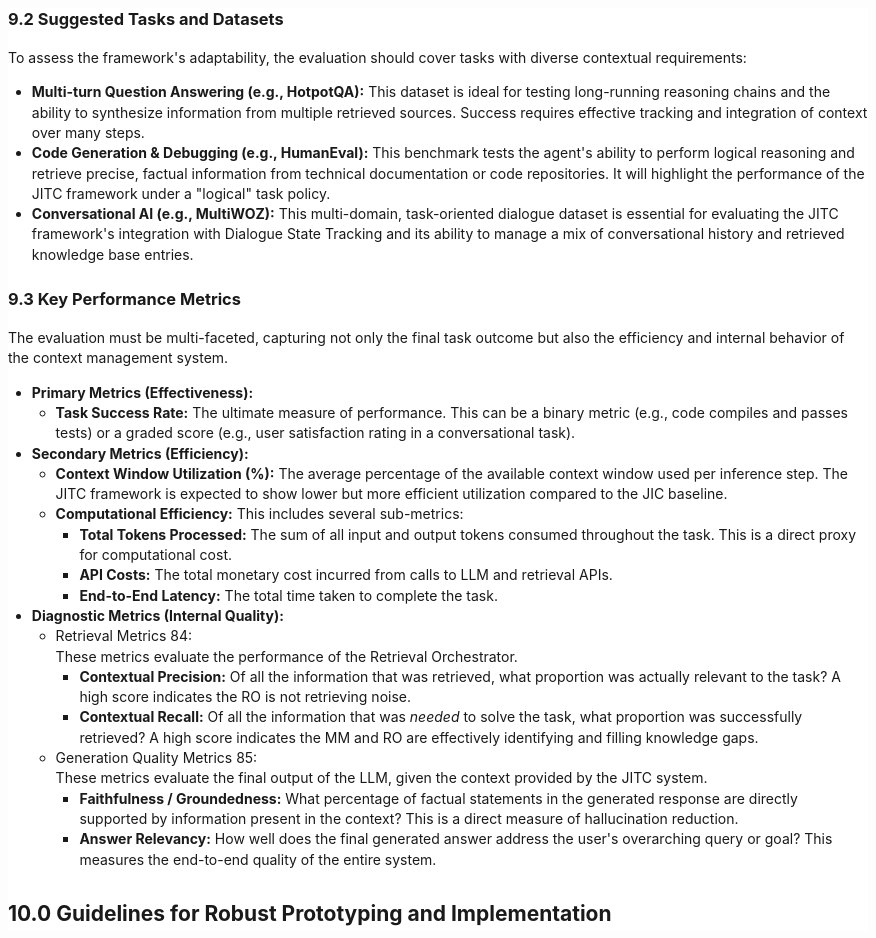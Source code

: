 ### **9.2 Suggested Tasks and Datasets**

To assess the framework's adaptability, the evaluation should cover tasks with diverse contextual requirements:

* **Multi-turn Question Answering (e.g., HotpotQA):** This dataset is ideal for testing long-running reasoning chains and the ability to synthesize information from multiple retrieved sources. Success requires effective tracking and integration of context over many steps.  
* **Code Generation & Debugging (e.g., HumanEval):** This benchmark tests the agent's ability to perform logical reasoning and retrieve precise, factual information from technical documentation or code repositories. It will highlight the performance of the JITC framework under a "logical" task policy.  
* **Conversational AI (e.g., MultiWOZ):** This multi-domain, task-oriented dialogue dataset is essential for evaluating the JITC framework's integration with Dialogue State Tracking and its ability to manage a mix of conversational history and retrieved knowledge base entries.

### **9.3 Key Performance Metrics**

The evaluation must be multi-faceted, capturing not only the final task outcome but also the efficiency and internal behavior of the context management system.

* **Primary Metrics (Effectiveness):**  
  * **Task Success Rate:** The ultimate measure of performance. This can be a binary metric (e.g., code compiles and passes tests) or a graded score (e.g., user satisfaction rating in a conversational task).  
* **Secondary Metrics (Efficiency):**  
  * **Context Window Utilization (%):** The average percentage of the available context window used per inference step. The JITC framework is expected to show lower but more efficient utilization compared to the JIC baseline.  
  * **Computational Efficiency:** This includes several sub-metrics:  
    * **Total Tokens Processed:** The sum of all input and output tokens consumed throughout the task. This is a direct proxy for computational cost.  
    * **API Costs:** The total monetary cost incurred from calls to LLM and retrieval APIs.  
    * **End-to-End Latency:** The total time taken to complete the task.  
* **Diagnostic Metrics (Internal Quality):**  
  * Retrieval Metrics 84:  
    These metrics evaluate the performance of the Retrieval Orchestrator.  
    * **Contextual Precision:** Of all the information that was retrieved, what proportion was actually relevant to the task? A high score indicates the RO is not retrieving noise.  
    * **Contextual Recall:** Of all the information that was *needed* to solve the task, what proportion was successfully retrieved? A high score indicates the MM and RO are effectively identifying and filling knowledge gaps.  
  * Generation Quality Metrics 85:  
    These metrics evaluate the final output of the LLM, given the context provided by the JITC system.  
    * **Faithfulness / Groundedness:** What percentage of factual statements in the generated response are directly supported by information present in the context? This is a direct measure of hallucination reduction.  
    * **Answer Relevancy:** How well does the final generated answer address the user's overarching query or goal? This measures the end-to-end quality of the entire system.

## **10.0 Guidelines for Robust Prototyping and Implementation**
